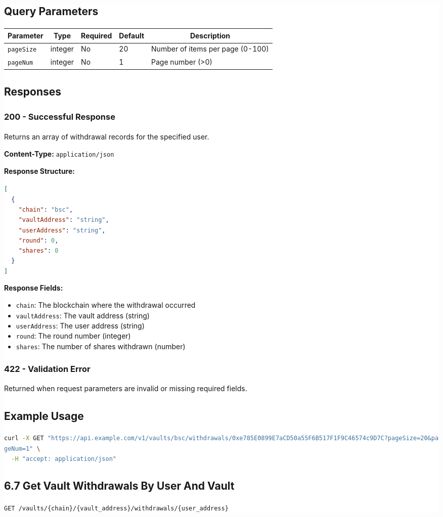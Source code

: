 ## Query Parameters

| Parameter | Type | Required | Default | Description |
|-----------|------|----------|---------|-------------|
| `pageSize` | integer | No | 20 | Number of items per page (0-100) |
| `pageNum` | integer | No | 1 | Page number (>0) |

## Responses

### 200 - Successful Response
Returns an array of withdrawal records for the specified user.

**Content-Type:** `application/json`

**Response Structure:**
```json
[
  {
    "chain": "bsc",
    "vaultAddress": "string",
    "userAddress": "string",
    "round": 0,
    "shares": 0
  }
]
```

**Response Fields:**
- `chain`: The blockchain where the withdrawal occurred
- `vaultAddress`: The vault address (string)
- `userAddress`: The user address (string)
- `round`: The round number (integer)
- `shares`: The number of shares withdrawn (number)

### 422 - Validation Error
Returned when request parameters are invalid or missing required fields.

## Example Usage

```bash
curl -X GET "https://api.example.com/v1/vaults/bsc/withdrawals/0xe785E0899E7aCD50a55F6B517F1F9C46574c9D7C?pageSize=20&pageNum=1" \
  -H "accept: application/json"
```


## 6.7 Get Vault Withdrawals By User And Vault

```
GET /vaults/{chain}/{vault_address}/withdrawals/{user_address}
```
